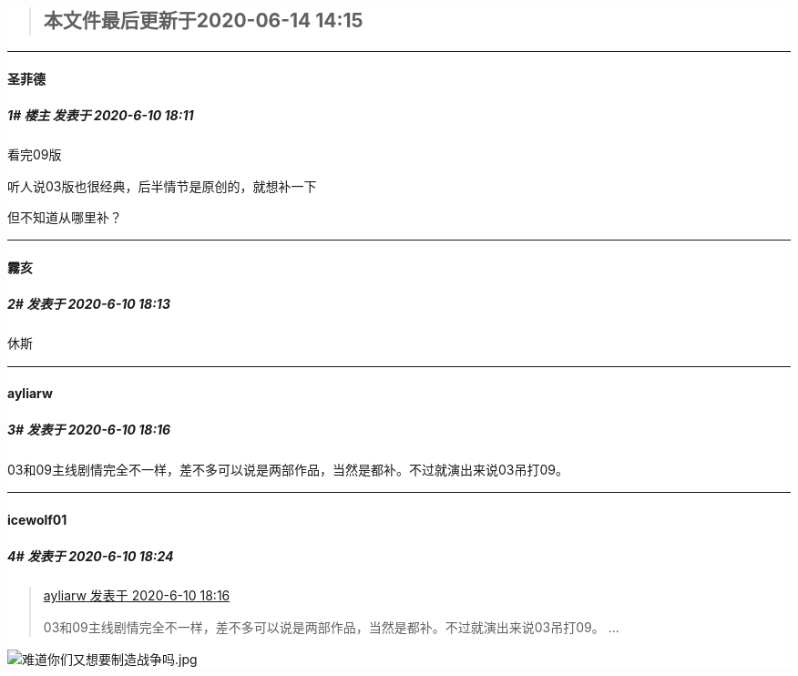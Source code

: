 > ## **本文件最后更新于2020-06-14 14:15** 



*****

####  圣菲德  
##### 1#       楼主       发表于 2020-6-10 18:11




看完09版


听人说03版也很经典，后半情节是原创的，就想补一下


但不知道从哪里补？







*****

####  霧亥  
##### 2#       发表于 2020-6-10 18:13




休斯







*****

####  ayliarw  
##### 3#       发表于 2020-6-10 18:16




03和09主线剧情完全不一样，差不多可以说是两部作品，当然是都补。不过就演出来说03吊打09。







*****

####  icewolf01  
##### 4#       发表于 2020-6-10 18:24



<blockquote><a href="httphttps://bbs.saraba1st.com/2b/forum.php?mod=redirect&amp;goto=findpost&amp;pid=47751729&amp;ptid=1940864" target="_blank">ayliarw 发表于 2020-6-10 18:16</a>

03和09主线剧情完全不一样，差不多可以说是两部作品，当然是都补。不过就演出来说03吊打09。 ...</blockquote>
<img src="https://static.saraba1st.com/image/smiley/face2017/022.png" referrerpolicy="no-referrer">难道你们又想要制造战争吗.jpg
